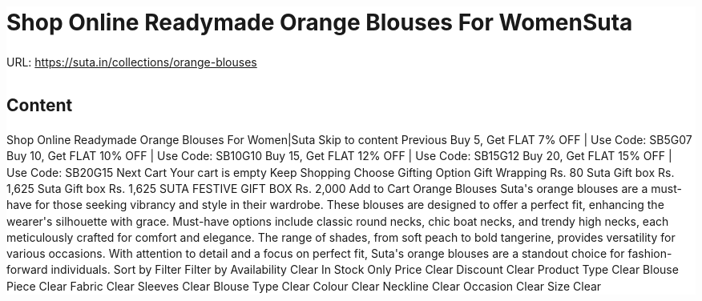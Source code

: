 # Shop Online Readymade Orange Blouses For WomenSuta

URL: https://suta.in/collections/orange-blouses

## Content

Shop Online Readymade Orange Blouses For Women|Suta
Skip to content
Previous
Buy 5, Get FLAT 7% OFF | Use Code: SB5G07
Buy 10, Get FLAT 10% OFF | Use Code: SB10G10
Buy 15, Get FLAT 12% OFF | Use Code: SB15G12
Buy 20, Get FLAT 15% OFF | Use Code: SB20G15
Next
Cart
Your cart is empty
Keep Shopping
Choose Gifting Option
Gift Wrapping
Rs. 80
Suta Gift box
Rs. 1,625
Suta Gift box
Rs. 1,625
SUTA FESTIVE GIFT BOX
Rs. 2,000
Add to Cart
Orange Blouses
Suta's orange blouses are a must-have for those seeking vibrancy and style in their wardrobe. These blouses are designed to offer a perfect fit, enhancing the wearer's silhouette with grace. Must-have options include classic round necks, chic boat necks, and trendy high necks, each meticulously crafted for comfort and elegance. The range of shades, from soft peach to bold tangerine, provides versatility for various occasions. With attention to detail and a focus on perfect fit, Suta's orange blouses are a standout choice for fashion-forward individuals.
Sort by
Filter
Filter by
Availability
Clear
In Stock Only
Price
Clear
Discount
Clear
Product Type
Clear
Blouse Piece
Clear
Fabric
Clear
Sleeves
Clear
Blouse Type
Clear
Colour
Clear
Neckline
Clear
Occasion
Clear
Size
Clear